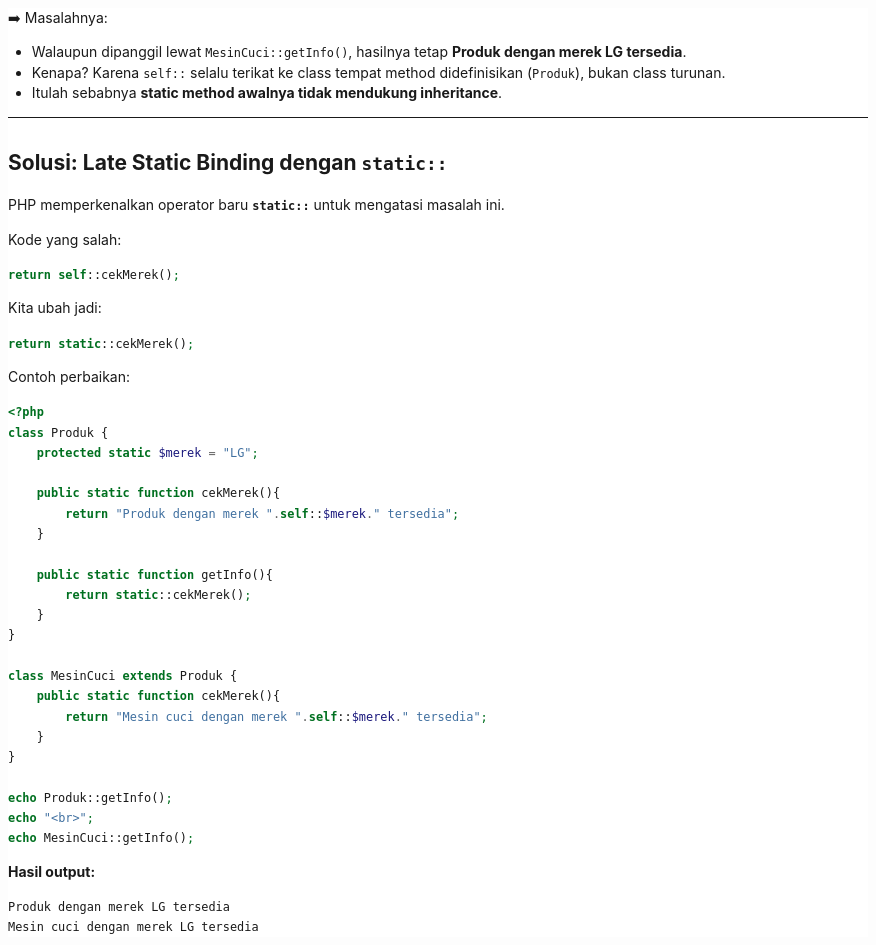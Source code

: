 ➡️ Masalahnya:

* Walaupun dipanggil lewat `MesinCuci::getInfo()`, hasilnya tetap **Produk dengan merek LG tersedia**.
* Kenapa? Karena `self::` selalu terikat ke class tempat method didefinisikan (`Produk`), bukan class turunan.
* Itulah sebabnya **static method awalnya tidak mendukung inheritance**.

---

## **Solusi: Late Static Binding dengan `static::`**

PHP memperkenalkan operator baru **`static::`** untuk mengatasi masalah ini.

Kode yang salah:

```php
return self::cekMerek();
```

Kita ubah jadi:

```php
return static::cekMerek();
```

Contoh perbaikan:

```php
<?php
class Produk {
    protected static $merek = "LG";

    public static function cekMerek(){
        return "Produk dengan merek ".self::$merek." tersedia";
    }

    public static function getInfo(){
        return static::cekMerek();
    }
}

class MesinCuci extends Produk {
    public static function cekMerek(){
        return "Mesin cuci dengan merek ".self::$merek." tersedia";
    }
}

echo Produk::getInfo();
echo "<br>";
echo MesinCuci::getInfo();
```

**Hasil output:**

```
Produk dengan merek LG tersedia
Mesin cuci dengan merek LG tersedia
```
